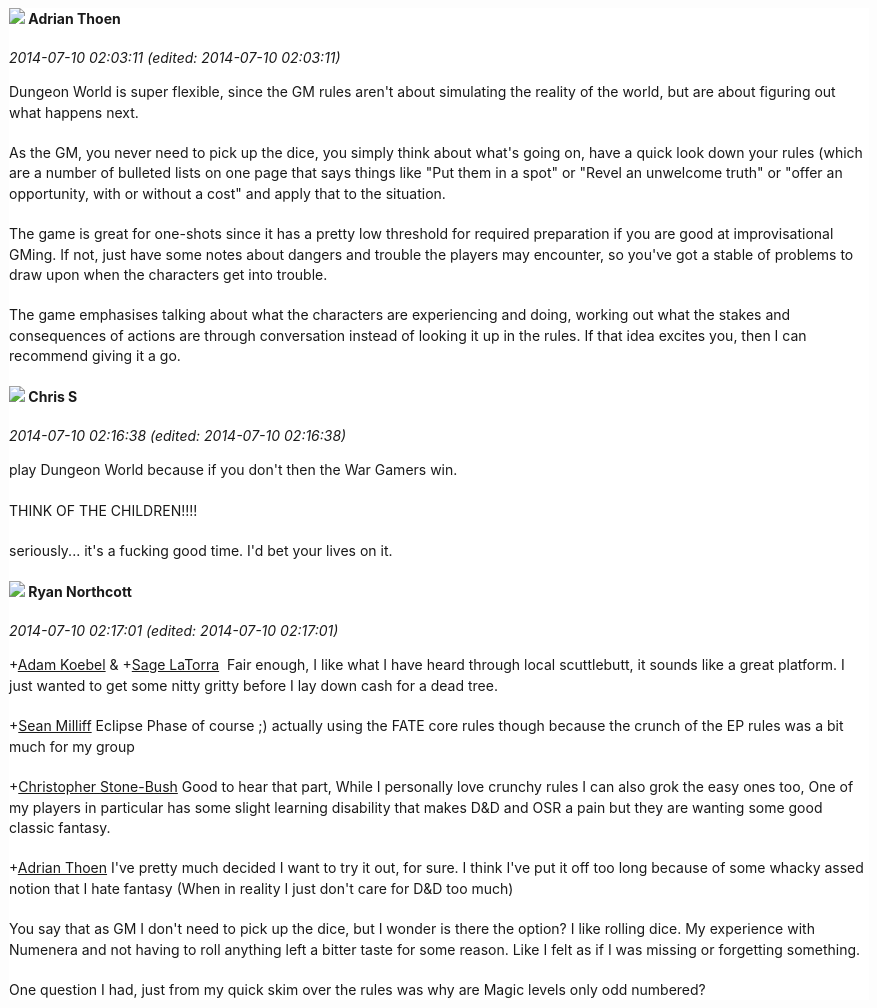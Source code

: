 
<div id='comment z13xcb5jzkeiufpby04cedwbbnfdxzuaero0k'>
  <h4><img src='{{site.baseurl}}//images/avatars/113847025671240258531_photo.jpg'> Adrian Thoen</h4>
      <p><cite>2014-07-10 02:03:11 (edited: 2014-07-10 02:03:11)</cite></p>
        <p>Dungeon World is super flexible, since the GM rules aren&#39;t about simulating the reality of the world, but are about figuring out what happens next.<br /><br />As the GM, you never need to pick up the dice, you simply think about what&#39;s going on, have a quick look down your rules (which are a number of bulleted lists on one page that says things like &quot;Put them in a spot&quot; or &quot;Revel an unwelcome truth&quot; or &quot;offer an opportunity, with or without a cost&quot; and apply that to the situation.<br /><br />The game is great for one-shots since it has a pretty low threshold for required preparation if you are good at improvisational GMing. If not, just have some notes about dangers and trouble the players may encounter, so you&#39;ve got a stable of problems to draw upon when the characters get into trouble.<br /><br />The game emphasises talking about what the characters are experiencing and doing, working out what the stakes and consequences of actions are through conversation instead of looking it up in the rules. If that idea excites you, then I can recommend giving it a go.</p>
</div>
        

<div id='comment z13xcb5jzkeiufpby04cedwbbnfdxzuaero0k'>
  <h4><img src='{{site.baseurl}}//images/avatars/101789477929813700533_photo.jpg'> Chris S</h4>
      <p><cite>2014-07-10 02:16:38 (edited: 2014-07-10 02:16:38)</cite></p>
        <p>play Dungeon World because if you don&#39;t then the War Gamers win.<br /><br />THINK OF THE CHILDREN!!!!<br /><br />seriously... it&#39;s a fucking good time. I&#39;d bet your lives on it.</p>
</div>
        

<div id='comment z13xcb5jzkeiufpby04cedwbbnfdxzuaero0k'>
  <h4><img src='{{site.baseurl}}//images/avatars/104471891079534032605_photo.jpg'> Ryan Northcott</h4>
      <p><cite>2014-07-10 02:17:01 (edited: 2014-07-10 02:17:01)</cite></p>
        <p><span class="proflinkWrapper"><span class="proflinkPrefix">+</span><a class="proflink" href="https://plus.google.com/112484087750169360510" oid="112484087750169360510">Adam Koebel</a></span> &amp; <span class="proflinkWrapper"><span class="proflinkPrefix">+</span><a class="proflink" href="https://plus.google.com/117415966179711277938" oid="117415966179711277938">Sage LaTorra</a></span>  Fair enough, I like what I have heard through local scuttlebutt, it sounds like a great platform. I just wanted to get some nitty gritty before I lay down cash for a dead tree. <br /><br /><span class="proflinkWrapper"><span class="proflinkPrefix">+</span><a class="proflink" href="https://plus.google.com/102767083144882698572" oid="102767083144882698572">Sean Milliff</a></span> Eclipse Phase of course ;) actually using the FATE core rules though because the crunch of the EP rules was a bit much for my group<br /><br /><span class="proflinkWrapper"><span class="proflinkPrefix">+</span><a class="proflink" href="https://plus.google.com/108053817066303198241" oid="108053817066303198241">Christopher Stone-Bush</a></span> Good to hear that part, While I personally love crunchy rules I can also grok the easy ones too, One of my players in particular has some slight learning disability that makes D&amp;D and OSR a pain but they are wanting some good classic fantasy. <br /><br /><span class="proflinkWrapper"><span class="proflinkPrefix">+</span><a class="proflink" href="https://plus.google.com/113847025671240258531" oid="113847025671240258531">Adrian Thoen</a></span> I&#39;ve pretty much decided I want to try it out, for sure. I think I&#39;ve put it off too long because of some whacky assed notion that I hate fantasy (When in reality I just don&#39;t care for D&amp;D too much) <br /><br />You say that as GM I don&#39;t need to pick up the dice, but I wonder is there the option? I like rolling dice. My experience with Numenera and not having to roll anything left a bitter taste for some reason. Like I felt as if I was missing or forgetting something. <br /><br />One question I had, just from my quick skim over the rules was why are Magic levels only odd numbered?</p>
</div>
        